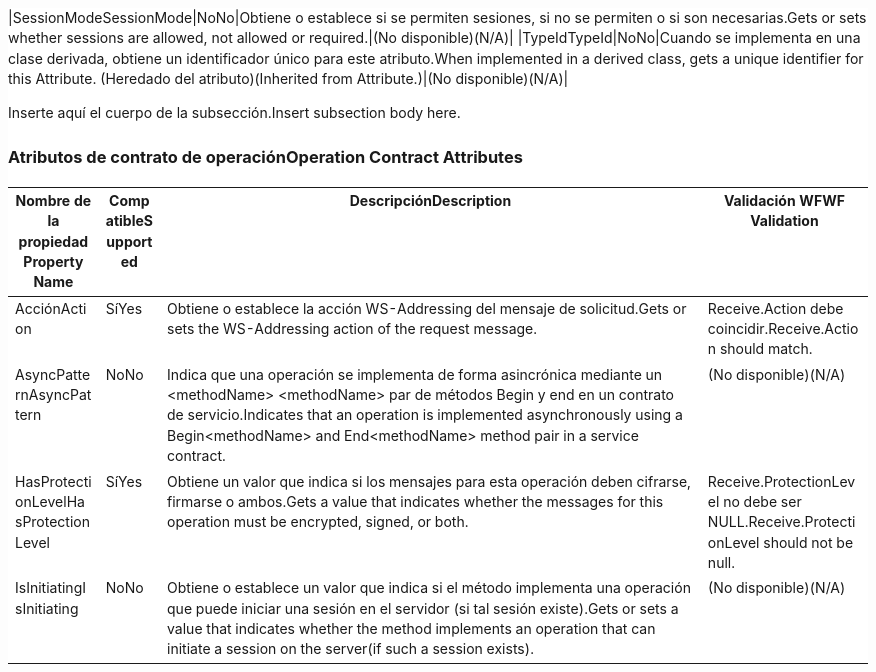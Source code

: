 |<span data-ttu-id="94d13-155">SessionMode</span><span class="sxs-lookup"><span data-stu-id="94d13-155">SessionMode</span></span>|<span data-ttu-id="94d13-156">No</span><span class="sxs-lookup"><span data-stu-id="94d13-156">No</span></span>|<span data-ttu-id="94d13-157">Obtiene o establece si se permiten sesiones, si no se permiten o si son necesarias.</span><span class="sxs-lookup"><span data-stu-id="94d13-157">Gets or sets whether sessions are allowed, not allowed or required.</span></span>|<span data-ttu-id="94d13-158">(No disponible)</span><span class="sxs-lookup"><span data-stu-id="94d13-158">(N/A)</span></span>|
|<span data-ttu-id="94d13-159">TypeId</span><span class="sxs-lookup"><span data-stu-id="94d13-159">TypeId</span></span>|<span data-ttu-id="94d13-160">No</span><span class="sxs-lookup"><span data-stu-id="94d13-160">No</span></span>|<span data-ttu-id="94d13-161">Cuando se implementa en una clase derivada, obtiene un identificador único para este atributo.</span><span class="sxs-lookup"><span data-stu-id="94d13-161">When implemented in a derived class, gets a unique identifier for this Attribute.</span></span> <span data-ttu-id="94d13-162">(Heredado del atributo)</span><span class="sxs-lookup"><span data-stu-id="94d13-162">(Inherited from Attribute.)</span></span>|<span data-ttu-id="94d13-163">(No disponible)</span><span class="sxs-lookup"><span data-stu-id="94d13-163">(N/A)</span></span>|

<span data-ttu-id="94d13-164">Inserte aquí el cuerpo de la subsección.</span><span class="sxs-lookup"><span data-stu-id="94d13-164">Insert subsection body here.</span></span>

### <a name="operation-contract-attributes"></a><a name="OperationContract"></a> <span data-ttu-id="94d13-165">Atributos de contrato de operación</span><span class="sxs-lookup"><span data-stu-id="94d13-165">Operation Contract Attributes</span></span>

|<span data-ttu-id="94d13-166">Nombre de la propiedad</span><span class="sxs-lookup"><span data-stu-id="94d13-166">Property Name</span></span>|<span data-ttu-id="94d13-167">Compatible</span><span class="sxs-lookup"><span data-stu-id="94d13-167">Supported</span></span>|<span data-ttu-id="94d13-168">Descripción</span><span class="sxs-lookup"><span data-stu-id="94d13-168">Description</span></span>|<span data-ttu-id="94d13-169">Validación WF</span><span class="sxs-lookup"><span data-stu-id="94d13-169">WF Validation</span></span>|
|-------------------|---------------|-----------------|-------------------|
|<span data-ttu-id="94d13-170">Acción</span><span class="sxs-lookup"><span data-stu-id="94d13-170">Action</span></span>|<span data-ttu-id="94d13-171">Sí</span><span class="sxs-lookup"><span data-stu-id="94d13-171">Yes</span></span>|<span data-ttu-id="94d13-172">Obtiene o establece la acción WS-Addressing del mensaje de solicitud.</span><span class="sxs-lookup"><span data-stu-id="94d13-172">Gets or sets the WS-Addressing action of the request message.</span></span>|<span data-ttu-id="94d13-173">Receive.Action debe coincidir.</span><span class="sxs-lookup"><span data-stu-id="94d13-173">Receive.Action should match.</span></span>|
|<span data-ttu-id="94d13-174">AsyncPattern</span><span class="sxs-lookup"><span data-stu-id="94d13-174">AsyncPattern</span></span>|<span data-ttu-id="94d13-175">No</span><span class="sxs-lookup"><span data-stu-id="94d13-175">No</span></span>|<span data-ttu-id="94d13-176">Indica que una operación se implementa de forma asincrónica mediante un \<methodName> \<methodName> par de métodos Begin y end en un contrato de servicio.</span><span class="sxs-lookup"><span data-stu-id="94d13-176">Indicates that an operation is implemented asynchronously using a Begin\<methodName> and End\<methodName> method pair in a service contract.</span></span>|<span data-ttu-id="94d13-177">(No disponible)</span><span class="sxs-lookup"><span data-stu-id="94d13-177">(N/A)</span></span>|
|<span data-ttu-id="94d13-178">HasProtectionLevel</span><span class="sxs-lookup"><span data-stu-id="94d13-178">HasProtectionLevel</span></span>|<span data-ttu-id="94d13-179">Sí</span><span class="sxs-lookup"><span data-stu-id="94d13-179">Yes</span></span>|<span data-ttu-id="94d13-180">Obtiene un valor que indica si los mensajes para esta operación deben cifrarse, firmarse o ambos.</span><span class="sxs-lookup"><span data-stu-id="94d13-180">Gets a value that indicates whether the messages for this operation must be encrypted, signed, or both.</span></span>|<span data-ttu-id="94d13-181">Receive.ProtectionLevel no debe ser NULL.</span><span class="sxs-lookup"><span data-stu-id="94d13-181">Receive.ProtectionLevel should not be null.</span></span>|
|<span data-ttu-id="94d13-182">IsInitiating</span><span class="sxs-lookup"><span data-stu-id="94d13-182">IsInitiating</span></span>|<span data-ttu-id="94d13-183">No</span><span class="sxs-lookup"><span data-stu-id="94d13-183">No</span></span>|<span data-ttu-id="94d13-184">Obtiene o establece un valor que indica si el método implementa una operación que puede iniciar una sesión en el servidor (si tal sesión existe).</span><span class="sxs-lookup"><span data-stu-id="94d13-184">Gets or sets a value that indicates whether the method implements an operation that can initiate a session on the server(if such a session exists).</span></span>|<span data-ttu-id="94d13-185">(No disponible)</span><span class="sxs-lookup"><span data-stu-id="94d13-185">(N/A)</span></span>|